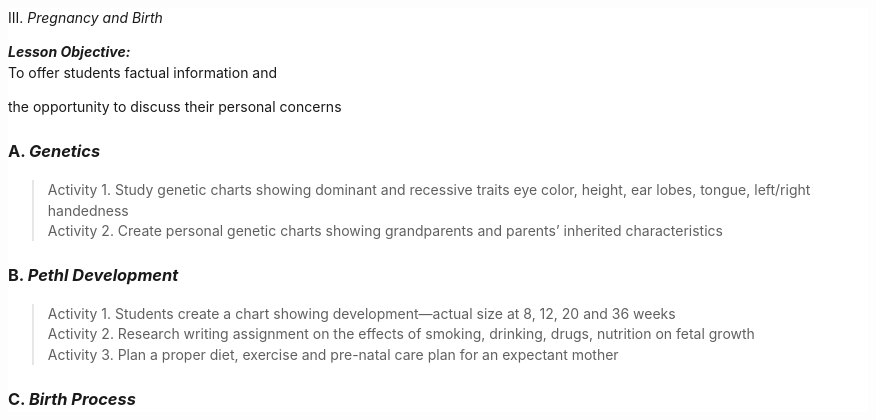   III.
  <i>
   Pregnancy and Birth
  </i>
 </h2>
 <p>
  <b>
   <i>
    Lesson Objective:
   </i>
  </b>
  <br/>
  To offer students factual information and
 </p>
 <p>
  the opportunity to discuss their personal concerns
 </p>
<h3>
  A.
  <i>
   Genetics
  </i>
 </h3>
 <blockquote>
  <dl>
   <dt>
    Activity 1. Study genetic charts showing dominant and recessive traits eye color, height, ear lobes, tongue, left/right handedness
    <dt>
     Activity 2. Create personal genetic charts showing grandparents and parents’ inherited characteristics
    </dt>
   </dt>
  </dl>
 </blockquote>
 <h3>
  B.
  <i>
   Pethl Development
  </i>
 </h3>
 <blockquote>
  <dl>
   <dt>
    Activity 1. Students create a chart showing development—actual size at 8, 12, 20 and 36 weeks
    <dt>
     Activity 2. Research writing assignment on the effects of smoking, drinking, drugs, nutrition on fetal growth
     <dt>
      Activity 3. Plan a proper diet, exercise and pre-natal care plan for an expectant mother
     </dt>
    </dt>
   </dt>
  </dl>
 </blockquote>
 <h3>
  C.
  <i>
   Birth Process
  </i>
 </h3>
 <blockquote>
  <dl>
   <dt>